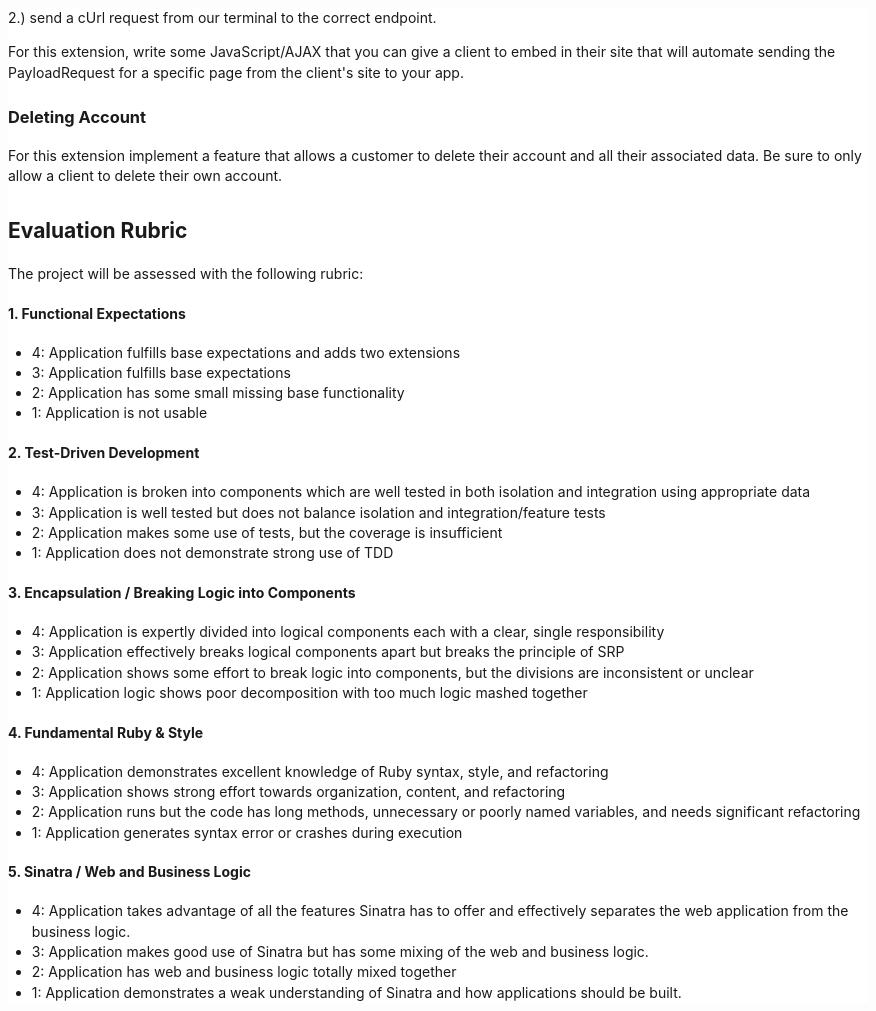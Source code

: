 2.) send a cUrl request from our terminal to the correct endpoint.

For this extension, write some JavaScript/AJAX that you can give a client to embed in their site that will automate sending the PayloadRequest for a specific page from the client's site to your app.

### Deleting Account

For this extension implement a feature that allows a customer to delete their account and all their associated data. Be sure to only allow a client to delete their own account.

## Evaluation Rubric

The project will be assessed with the following rubric:

#### 1. Functional Expectations

* 4: Application fulfills base expectations and adds two extensions
* 3: Application fulfills base expectations
* 2: Application has some small missing base functionality
* 1: Application is not usable

#### 2. Test-Driven Development

* 4: Application is broken into components which are well tested in both isolation and integration using appropriate data
* 3: Application is well tested but does not balance isolation and integration/feature tests
* 2: Application makes some use of tests, but the coverage is insufficient
* 1: Application does not demonstrate strong use of TDD

#### 3. Encapsulation / Breaking Logic into Components

* 4: Application is expertly divided into logical components each with a clear, single responsibility
* 3: Application effectively breaks logical components apart but breaks the principle of SRP
* 2: Application shows some effort to break logic into components, but the divisions are inconsistent or unclear
* 1: Application logic shows poor decomposition with too much logic mashed together

#### 4. Fundamental Ruby & Style

* 4: Application demonstrates excellent knowledge of Ruby syntax, style, and refactoring
* 3: Application shows strong effort towards organization, content, and refactoring
* 2: Application runs but the code has long methods, unnecessary or poorly named variables, and needs significant refactoring
* 1: Application generates syntax error or crashes during execution

#### 5. Sinatra / Web and Business Logic

* 4: Application takes advantage of all the features Sinatra has to offer and effectively separates the web application from the business logic.
* 3: Application makes good use of Sinatra but has some mixing of the web and business logic.
* 2: Application has web and business logic totally mixed together
* 1: Application demonstrates a weak understanding of Sinatra and how applications should be built.
